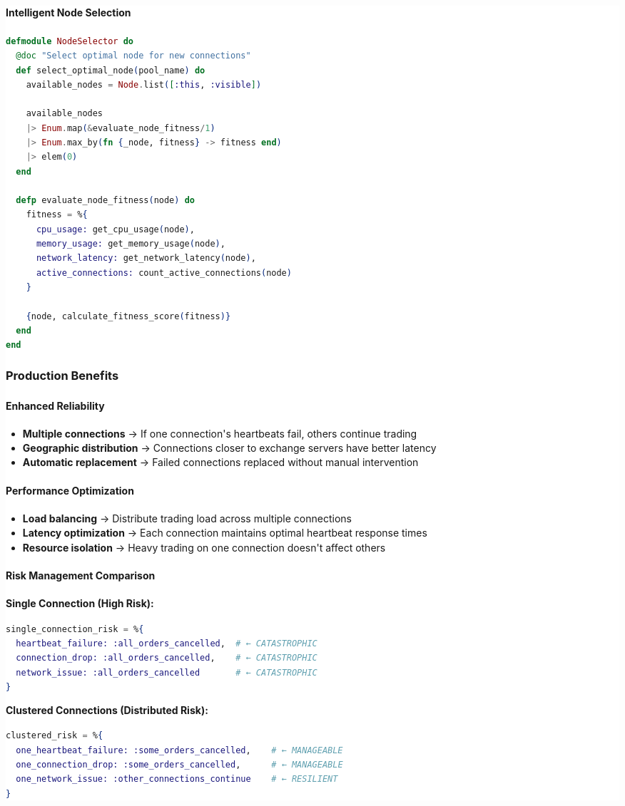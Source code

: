 #### Intelligent Node Selection
```elixir
defmodule NodeSelector do
  @doc "Select optimal node for new connections"
  def select_optimal_node(pool_name) do
    available_nodes = Node.list([:this, :visible])
    
    available_nodes
    |> Enum.map(&evaluate_node_fitness/1)
    |> Enum.max_by(fn {_node, fitness} -> fitness end)
    |> elem(0)
  end
  
  defp evaluate_node_fitness(node) do
    fitness = %{
      cpu_usage: get_cpu_usage(node),
      memory_usage: get_memory_usage(node),
      network_latency: get_network_latency(node),
      active_connections: count_active_connections(node)
    }
    
    {node, calculate_fitness_score(fitness)}
  end
end
```

### Production Benefits

#### Enhanced Reliability
- **Multiple connections** → If one connection's heartbeats fail, others continue trading
- **Geographic distribution** → Connections closer to exchange servers have better latency
- **Automatic replacement** → Failed connections replaced without manual intervention

#### Performance Optimization
- **Load balancing** → Distribute trading load across multiple connections
- **Latency optimization** → Each connection maintains optimal heartbeat response times
- **Resource isolation** → Heavy trading on one connection doesn't affect others

#### Risk Management Comparison

**Single Connection (High Risk):**
```elixir
single_connection_risk = %{
  heartbeat_failure: :all_orders_cancelled,  # ← CATASTROPHIC
  connection_drop: :all_orders_cancelled,    # ← CATASTROPHIC
  network_issue: :all_orders_cancelled       # ← CATASTROPHIC
}
```

**Clustered Connections (Distributed Risk):**
```elixir
clustered_risk = %{
  one_heartbeat_failure: :some_orders_cancelled,    # ← MANAGEABLE
  one_connection_drop: :some_orders_cancelled,      # ← MANAGEABLE
  one_network_issue: :other_connections_continue    # ← RESILIENT
}
```
